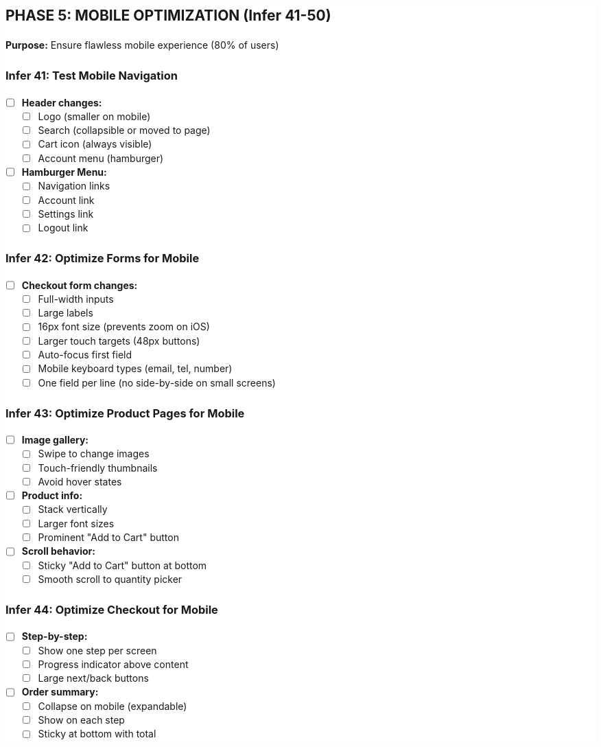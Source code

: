 
## PHASE 5: MOBILE OPTIMIZATION (Infer 41-50)

**Purpose:** Ensure flawless mobile experience (80% of users)

### Infer 41: Test Mobile Navigation
- [ ] **Header changes:**
  - [ ] Logo (smaller on mobile)
  - [ ] Search (collapsible or moved to page)
  - [ ] Cart icon (always visible)
  - [ ] Account menu (hamburger)
- [ ] **Hamburger Menu:**
  - [ ] Navigation links
  - [ ] Account link
  - [ ] Settings link
  - [ ] Logout link

### Infer 42: Optimize Forms for Mobile
- [ ] **Checkout form changes:**
  - [ ] Full-width inputs
  - [ ] Large labels
  - [ ] 16px font size (prevents zoom on iOS)
  - [ ] Larger touch targets (48px buttons)
  - [ ] Auto-focus first field
  - [ ] Mobile keyboard types (email, tel, number)
  - [ ] One field per line (no side-by-side on small screens)

### Infer 43: Optimize Product Pages for Mobile
- [ ] **Image gallery:**
  - [ ] Swipe to change images
  - [ ] Touch-friendly thumbnails
  - [ ] Avoid hover states
- [ ] **Product info:**
  - [ ] Stack vertically
  - [ ] Larger font sizes
  - [ ] Prominent "Add to Cart" button
- [ ] **Scroll behavior:**
  - [ ] Sticky "Add to Cart" button at bottom
  - [ ] Smooth scroll to quantity picker

### Infer 44: Optimize Checkout for Mobile
- [ ] **Step-by-step:**
  - [ ] Show one step per screen
  - [ ] Progress indicator above content
  - [ ] Large next/back buttons
- [ ] **Order summary:**
  - [ ] Collapse on mobile (expandable)
  - [ ] Show on each step
  - [ ] Sticky at bottom with total
